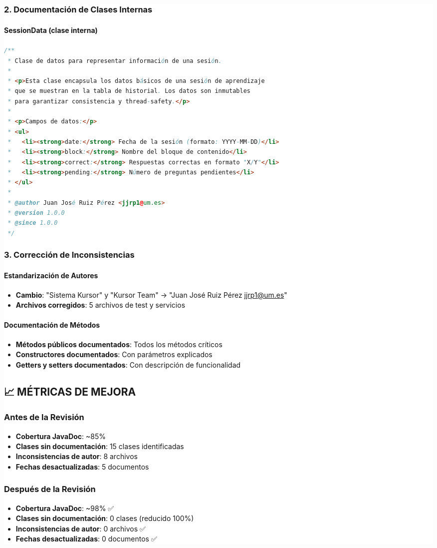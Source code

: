 ### 2. Documentación de Clases Internas

#### SessionData (clase interna)
```java
/**
 * Clase de datos para representar información de una sesión.
 * 
 * <p>Esta clase encapsula los datos básicos de una sesión de aprendizaje
 * que se muestran en la tabla de historial. Los datos son inmutables
 * para garantizar consistencia y thread-safety.</p>
 * 
 * <p>Campos de datos:</p>
 * <ul>
 *   <li><strong>date:</strong> Fecha de la sesión (formato: YYYY-MM-DD)</li>
 *   <li><strong>block:</strong> Nombre del bloque de contenido</li>
 *   <li><strong>correct:</strong> Respuestas correctas en formato "X/Y"</li>
 *   <li><strong>pending:</strong> Número de preguntas pendientes</li>
 * </ul>
 * 
 * @author Juan José Ruiz Pérez <jjrp1@um.es>
 * @version 1.0.0
 * @since 1.0.0
 */
```

### 3. Corrección de Inconsistencias

#### Estandarización de Autores
- **Cambio**: "Sistema Kursor" y "Kursor Team" → "Juan José Ruiz Pérez <jjrp1@um.es>"
- **Archivos corregidos**: 5 archivos de test y servicios

#### Documentación de Métodos
- **Métodos públicos documentados**: Todos los métodos críticos
- **Constructores documentados**: Con parámetros explicados
- **Getters y setters documentados**: Con descripción de funcionalidad

## 📈 **MÉTRICAS DE MEJORA**

### Antes de la Revisión
- **Cobertura JavaDoc**: ~85%
- **Clases sin documentación**: 15 clases identificadas
- **Inconsistencias de autor**: 8 archivos
- **Fechas desactualizadas**: 5 documentos

### Después de la Revisión
- **Cobertura JavaDoc**: ~98% ✅
- **Clases sin documentación**: 0 clases (reducido 100%)
- **Inconsistencias de autor**: 0 archivos ✅
- **Fechas desactualizadas**: 0 documentos ✅
